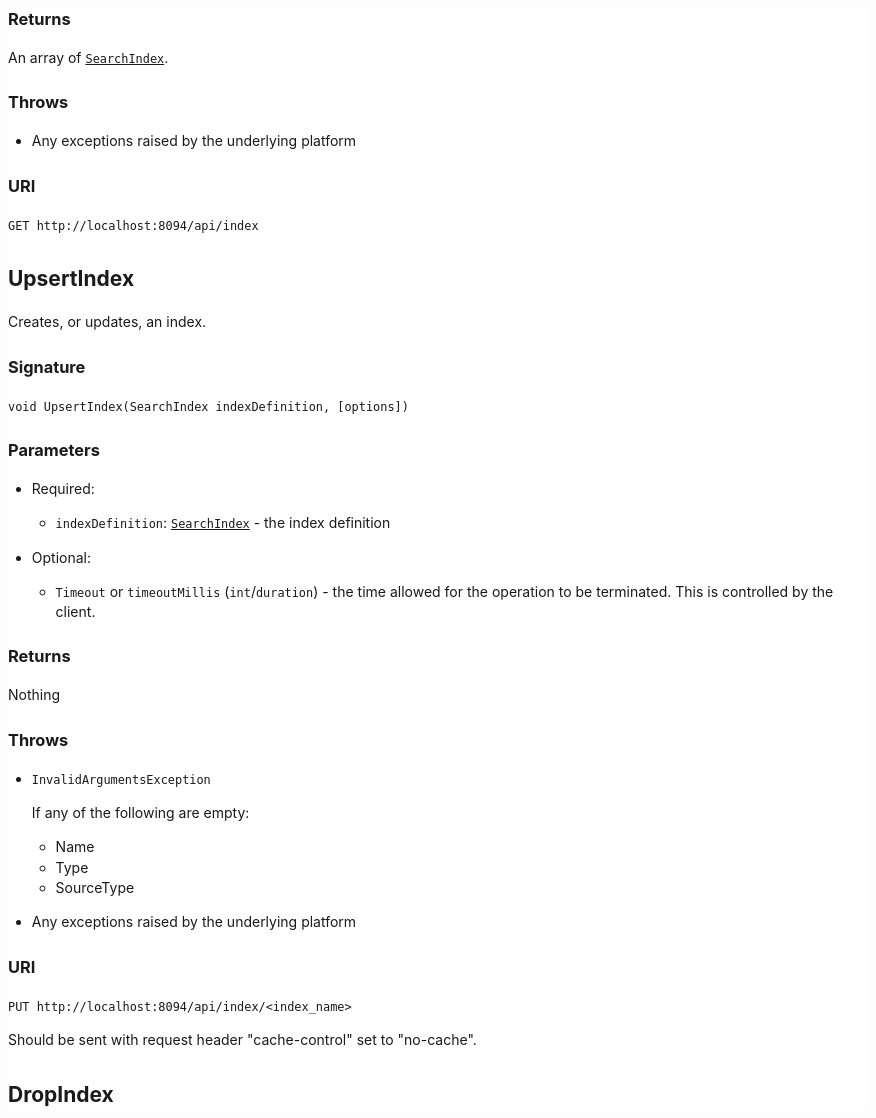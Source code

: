 ### Returns

An array of [`SearchIndex`](#searchindex).

### Throws

* Any exceptions raised by the underlying platform

### URI

    GET http://localhost:8094/api/index

## UpsertIndex

Creates, or updates, an index.

### Signature

```
void UpsertIndex(SearchIndex indexDefinition, [options])
```

### Parameters

* Required:

  * `indexDefinition`: [`SearchIndex`](#searchindex) - the index definition

* Optional:

  * `Timeout` or `timeoutMillis` (`int`/`duration`) - the time allowed for the operation to be terminated. This is controlled by the client.

### Returns

Nothing

### Throws

* `InvalidArgumentsException`

  If any of the following are empty:

  * Name
  * Type
  * SourceType

* Any exceptions raised by the underlying platform

### URI

    PUT http://localhost:8094/api/index/<index_name>

Should be sent with request header "cache-control" set to "no-cache".

## DropIndex
